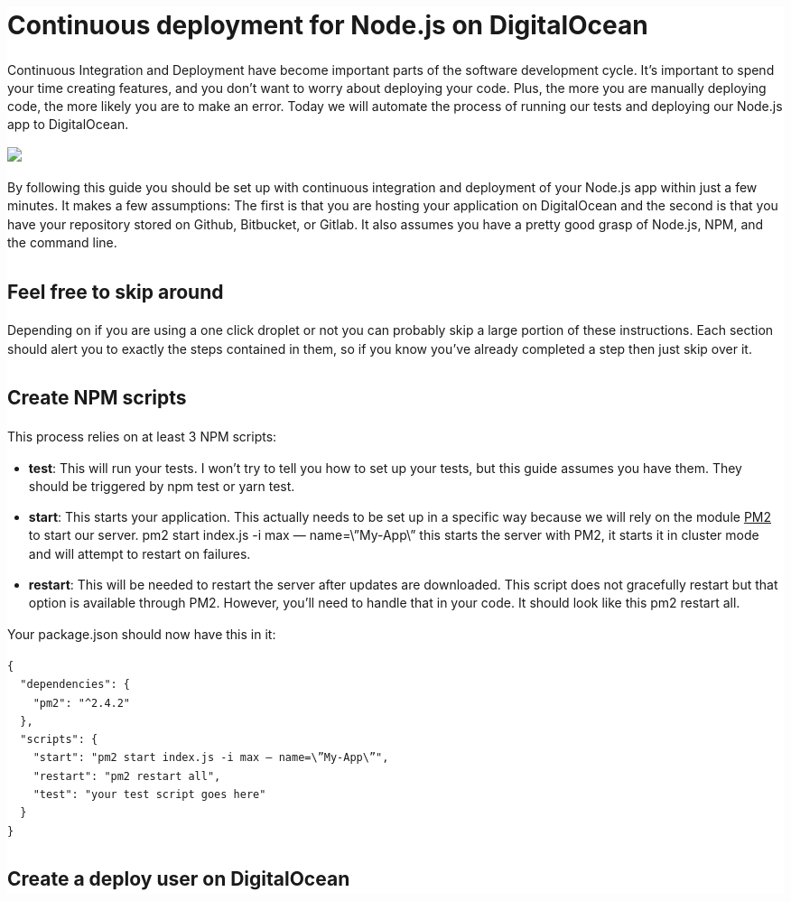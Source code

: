 
# Continuous deployment for Node.js on DigitalOcean

Continuous Integration and Deployment have become important parts of the software development cycle. It’s important to spend your time creating features, and you don’t want to worry about deploying your code. Plus, the more you are manually deploying code, the more likely you are to make an error. Today we will automate the process of running our tests and deploying our Node.js app to DigitalOcean.

![](https://cdn-images-1.medium.com/max/2186/1*9fGCe-oMWWl4AygOmtMPSw.png)

By following this guide you should be set up with continuous integration and deployment of your Node.js app within just a few minutes. It makes a few assumptions: The first is that you are hosting your application on DigitalOcean and the second is that you have your repository stored on Github, Bitbucket, or Gitlab. It also assumes you have a pretty good grasp of Node.js, NPM, and the command line.

## Feel free to skip around

Depending on if you are using a one click droplet or not you can probably skip a large portion of these instructions. Each section should alert you to exactly the steps contained in them, so if you know you’ve already completed a step then just skip over it.

## Create NPM scripts

This process relies on at least 3 NPM scripts:

* **test**: This will run your tests. I won’t try to tell you how to set up your tests, but this guide assumes you have them. They should be triggered by npm test or yarn test.

* **start**: This starts your application. This actually needs to be set up in a specific way because we will rely on the module [PM2](https://github.com/Unitech/pm2) to start our server. pm2 start index.js -i max — name=\”My-App\” this starts the server with PM2, it starts it in cluster mode and will attempt to restart on failures.

* **restart**: This will be needed to restart the server after updates are downloaded. This script does not gracefully restart but that option is available through PM2. However, you’ll need to handle that in your code. It should look like this pm2 restart all.

Your package.json should now have this in it:

    {
      "dependencies": {
        "pm2": "^2.4.2"
      },
      "scripts": {
        "start": "pm2 start index.js -i max — name=\”My-App\”",
        "restart": "pm2 restart all",
        "test": "your test script goes here"
      }
    }

## Create a deploy user on DigitalOcean
